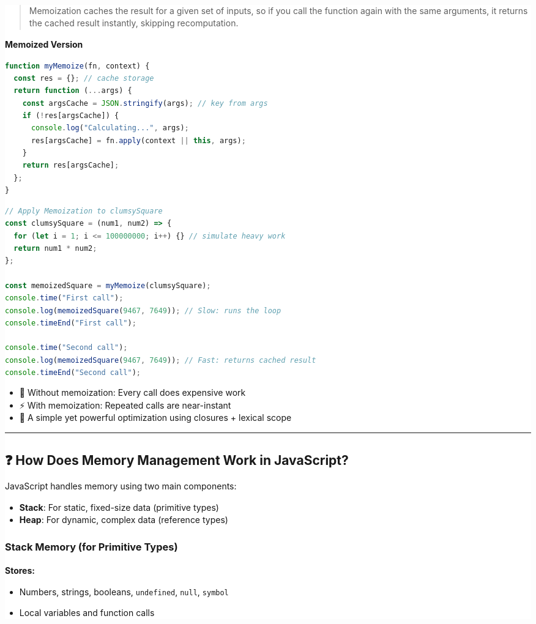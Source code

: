 > Memoization caches the result for a given set of inputs,
> so if you call the function again with the same arguments,
> it returns the cached result instantly, skipping recomputation.

**Memoized Version**
```js
function myMemoize(fn, context) {
  const res = {}; // cache storage
  return function (...args) {
    const argsCache = JSON.stringify(args); // key from args
    if (!res[argsCache]) {
      console.log("Calculating...", args);
      res[argsCache] = fn.apply(context || this, args);
    }
    return res[argsCache];
  };
}
```
```js
// Apply Memoization to clumsySquare
const clumsySquare = (num1, num2) => {
  for (let i = 1; i <= 100000000; i++) {} // simulate heavy work
  return num1 * num2;
};

const memoizedSquare = myMemoize(clumsySquare);
console.time("First call");
console.log(memoizedSquare(9467, 7649)); // Slow: runs the loop
console.timeEnd("First call");

console.time("Second call");
console.log(memoizedSquare(9467, 7649)); // Fast: returns cached result
console.timeEnd("Second call");

```

- 🐌 Without memoization: Every call does expensive work
- ⚡ With memoization: Repeated calls are near-instant
- 👏 A simple yet powerful optimization using closures + lexical scope

---

## ❓ How Does Memory Management Work in JavaScript?

JavaScript handles memory using two main components:

- **Stack**: For static, fixed-size data (primitive types)
- **Heap**: For dynamic, complex data (reference types)

### Stack Memory (for Primitive Types)

**Stores:**

- Numbers, strings, booleans, `undefined`, `null`, `symbol`
- Local variables and function calls


  [property]: name,
  [id]: 1,
  [Symbol("id")]: 123,
  [id]: 42,